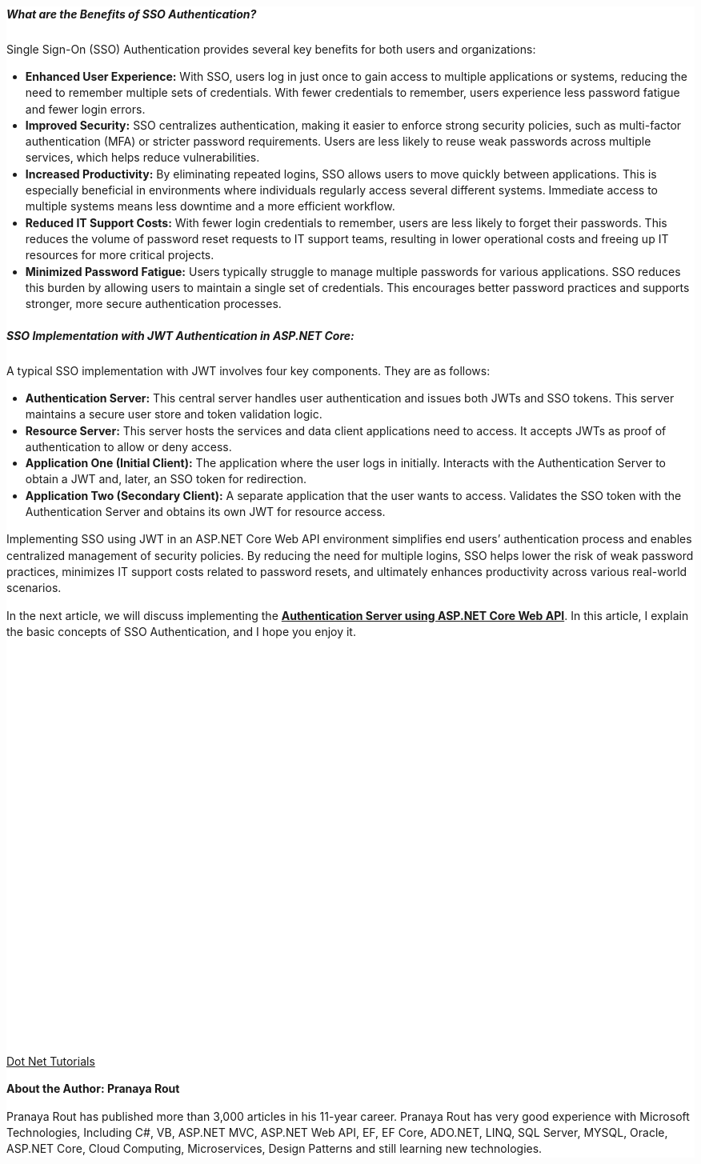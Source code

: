 ##### **What are the Benefits of SSO Authentication?**

Single Sign-On (SSO) Authentication provides several key benefits for both users and organizations:

- **Enhanced User Experience:** With SSO, users log in just once to gain access to multiple applications or systems, reducing the need to remember multiple sets of credentials. With fewer credentials to remember, users experience less password fatigue and fewer login errors.
- **Improved Security:** SSO centralizes authentication, making it easier to enforce strong security policies, such as multi-factor authentication (MFA) or stricter password requirements. Users are less likely to reuse weak passwords across multiple services, which helps reduce vulnerabilities.
- **Increased Productivity:** By eliminating repeated logins, SSO allows users to move quickly between applications. This is especially beneficial in environments where individuals regularly access several different systems. Immediate access to multiple systems means less downtime and a more efficient workflow.
- **Reduced IT Support Costs:** With fewer login credentials to remember, users are less likely to forget their passwords. This reduces the volume of password reset requests to IT support teams, resulting in lower operational costs and freeing up IT resources for more critical projects.
- **Minimized Password Fatigue:** Users typically struggle to manage multiple passwords for various applications. SSO reduces this burden by allowing users to maintain a single set of credentials. This encourages better password practices and supports stronger, more secure authentication processes.

##### **SSO Implementation with JWT Authentication in ASP.NET Core:**

A typical SSO implementation with JWT involves four key components. They are as follows:

- **Authentication Server:** This central server handles user authentication and issues both JWTs and SSO tokens. This server maintains a secure user store and token validation logic.
- **Resource Server:** This server hosts the services and data client applications need to access. It accepts JWTs as proof of authentication to allow or deny access.
- **Application One (Initial Client):** The application where the user logs in initially. Interacts with the Authentication Server to obtain a JWT and, later, an SSO token for redirection.
- **Application Two (Secondary Client):** A separate application that the user wants to access. Validates the SSO token with the Authentication Server and obtains its own JWT for resource access.

Implementing SSO using JWT in an ASP.NET Core Web API environment simplifies end users’ authentication process and enables centralized management of security policies. By reducing the need for multiple logins, SSO helps lower the risk of weak password practices, minimizes IT support costs related to password resets, and ultimately enhances productivity across various real-world scenarios.

In the next article, we will discuss implementing the [**Authentication Server using ASP.NET Core Web API**](https://dotnettutorials.net/lesson/authentication-server-using-asp-net-core-web-api/). In this article, I explain the basic concepts of SSO Authentication, and I hope you enjoy it.

[![dotnettutorials 1280x720](data:image/svg+xml,%3Csvg%20xmlns=%22http://www.w3.org/2000/svg%22%20width=%221280%22%20height=%22720%22%3E%3C/svg%3E)](https://dotnettutorials.net/pranaya-rout/)

[Dot Net Tutorials](https://dotnettutorials.net/pranaya-rout/)

**About the Author: Pranaya Rout**

Pranaya Rout has published more than 3,000 articles in his 11-year career. Pranaya Rout has very good experience with Microsoft Technologies, Including C#, VB, ASP.NET MVC, ASP.NET Web API, EF, EF Core, ADO.NET, LINQ, SQL Server, MYSQL, Oracle, ASP.NET Core, Cloud Computing, Microservices, Design Patterns and still learning new technologies.
